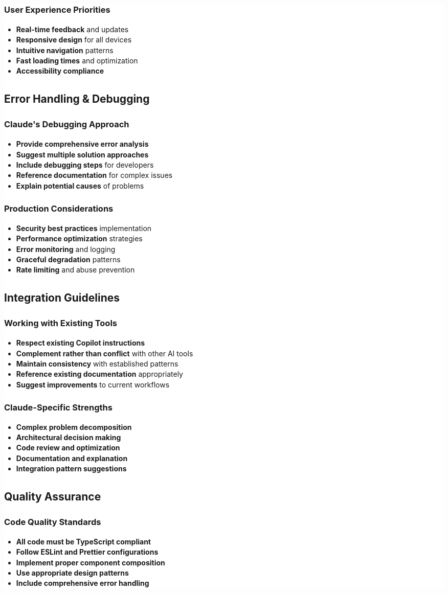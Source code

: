 ### User Experience Priorities
- **Real-time feedback** and updates
- **Responsive design** for all devices
- **Intuitive navigation** patterns
- **Fast loading times** and optimization
- **Accessibility compliance**

## Error Handling & Debugging

### Claude's Debugging Approach
- **Provide comprehensive error analysis**
- **Suggest multiple solution approaches**
- **Include debugging steps** for developers
- **Reference documentation** for complex issues
- **Explain potential causes** of problems

### Production Considerations
- **Security best practices** implementation
- **Performance optimization** strategies
- **Error monitoring** and logging
- **Graceful degradation** patterns
- **Rate limiting** and abuse prevention

## Integration Guidelines

### Working with Existing Tools
- **Respect existing Copilot instructions**
- **Complement rather than conflict** with other AI tools
- **Maintain consistency** with established patterns
- **Reference existing documentation** appropriately
- **Suggest improvements** to current workflows

### Claude-Specific Strengths
- **Complex problem decomposition**
- **Architectural decision making**
- **Code review and optimization**
- **Documentation and explanation**
- **Integration pattern suggestions**

## Quality Assurance

### Code Quality Standards
- **All code must be TypeScript compliant**
- **Follow ESLint and Prettier configurations**
- **Implement proper component composition**
- **Use appropriate design patterns**
- **Include comprehensive error handling**

